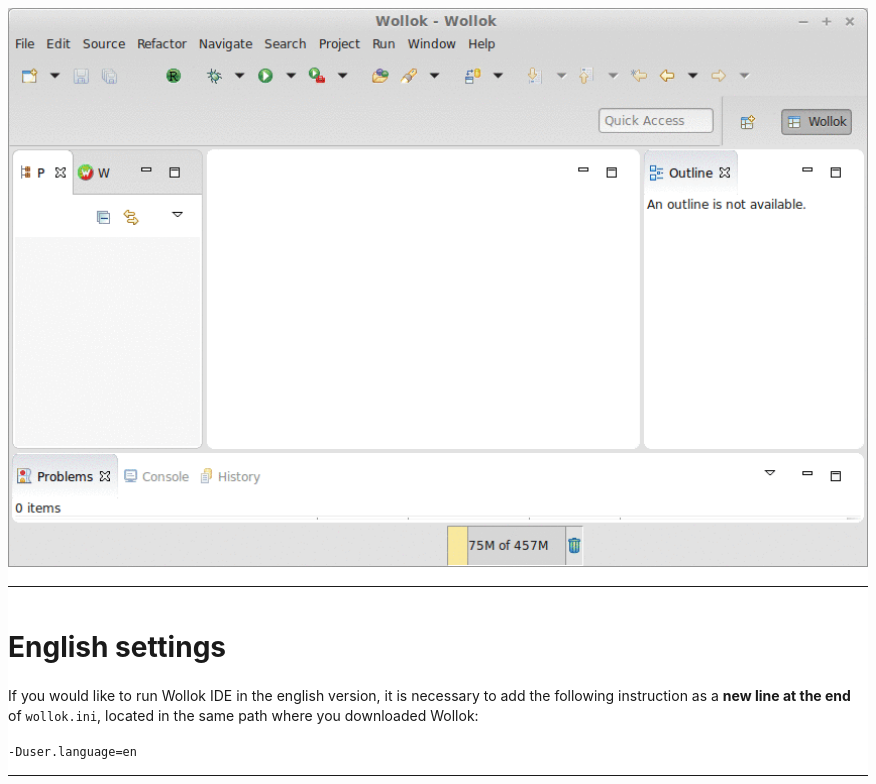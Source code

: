 <img src="/images/screencasts/Wollok-UpdateSite.gif" width="100%"/>

<hr> 

# English settings

If you would like to run Wollok IDE in the english version, it is necessary to add the following instruction as a **new line at the end** of `wollok.ini`, located in the same path where you downloaded Wollok:

```bash
-Duser.language=en
```

<hr>

<div>